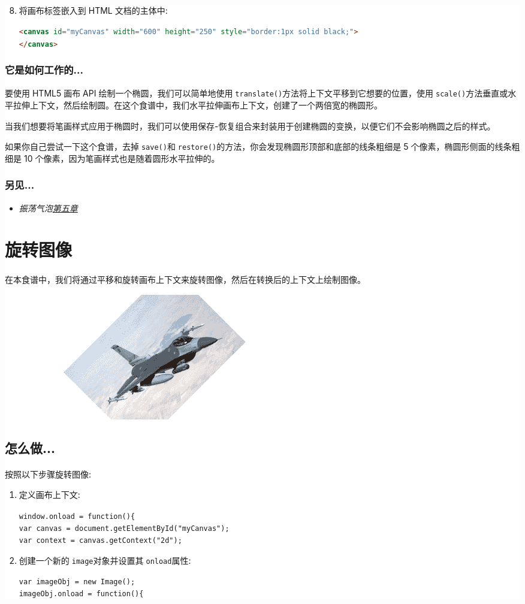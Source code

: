 8.  将画布标签嵌入到 HTML 文档的主体中:

    ```html
    <canvas id="myCanvas" width="600" height="250" style="border:1px solid black;">
    </canvas>

    ```

### 它是如何工作的...

要使用 HTML5 画布 API 绘制一个椭圆，我们可以简单地使用 `translate()`方法将上下文平移到它想要的位置，使用 `scale()`方法垂直或水平拉伸上下文，然后绘制圆。在这个食谱中，我们水平拉伸画布上下文，创建了一个两倍宽的椭圆形。

当我们想要将笔画样式应用于椭圆时，我们可以使用保存-恢复组合来封装用于创建椭圆的变换，以便它们不会影响椭圆之后的样式。

如果你自己尝试一下这个食谱，去掉 `save()`和 `restore()`的方法，你会发现椭圆形顶部和底部的线条粗细是 5 个像素，椭圆形侧面的线条粗细是 10 个像素，因为笔画样式也是随着圆形水平拉伸的。

### 另见...

*   *振荡气泡[第五章](05.html "Chapter 5. Bringing the Canvas to Life with Animation")*

# 旋转图像

在本食谱中，我们将通过平移和旋转画布上下文来旋转图像，然后在转换后的上下文上绘制图像。

![Rotating an image](img/1369_04_16.jpg)

## 怎么做...

按照以下步骤旋转图像:

1.  定义画布上下文:

    ```html
    window.onload = function(){
    var canvas = document.getElementById("myCanvas");
    var context = canvas.getContext("2d");

    ```

2.  创建一个新的 `image`对象并设置其 `onload`属性:

    ```html
    var imageObj = new Image();
    imageObj.onload = function(){
